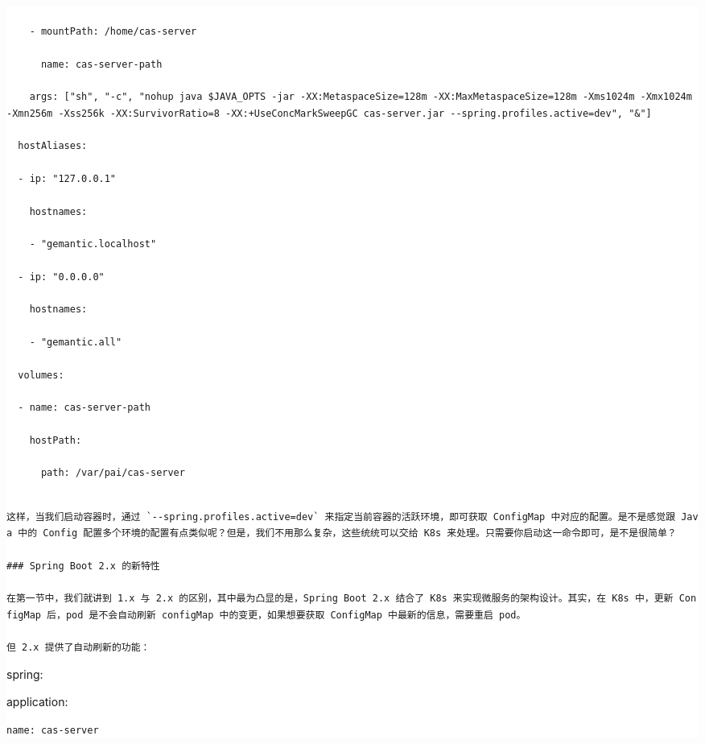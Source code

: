 ```

    - mountPath: /home/cas-server

      name: cas-server-path

    args: ["sh", "-c", "nohup java $JAVA_OPTS -jar -XX:MetaspaceSize=128m -XX:MaxMetaspaceSize=128m -Xms1024m -Xmx1024m -Xmn256m -Xss256k -XX:SurvivorRatio=8 -XX:+UseConcMarkSweepGC cas-server.jar --spring.profiles.active=dev", "&"]

  hostAliases:

  - ip: "127.0.0.1"

    hostnames:

    - "gemantic.localhost"

  - ip: "0.0.0.0"

    hostnames:

    - "gemantic.all"

  volumes:

  - name: cas-server-path

    hostPath:

      path: /var/pai/cas-server
```

```

这样，当我们启动容器时，通过 `--spring.profiles.active=dev` 来指定当前容器的活跃环境，即可获取 ConfigMap 中对应的配置。是不是感觉跟 Java 中的 Config 配置多个环境的配置有点类似呢？但是，我们不用那么复杂，这些统统可以交给 K8s 来处理。只需要你启动这一命令即可，是不是很简单？

### Spring Boot 2.x 的新特性

在第一节中，我们就讲到 1.x 与 2.x 的区别，其中最为凸显的是，Spring Boot 2.x 结合了 K8s 来实现微服务的架构设计。其实，在 K8s 中，更新 ConfigMap 后，pod 是不会自动刷新 configMap 中的变更，如果想要获取 ConfigMap 中最新的信息，需要重启 pod。

但 2.x 提供了自动刷新的功能：

```

spring:

application:

```
name: cas-server
```
